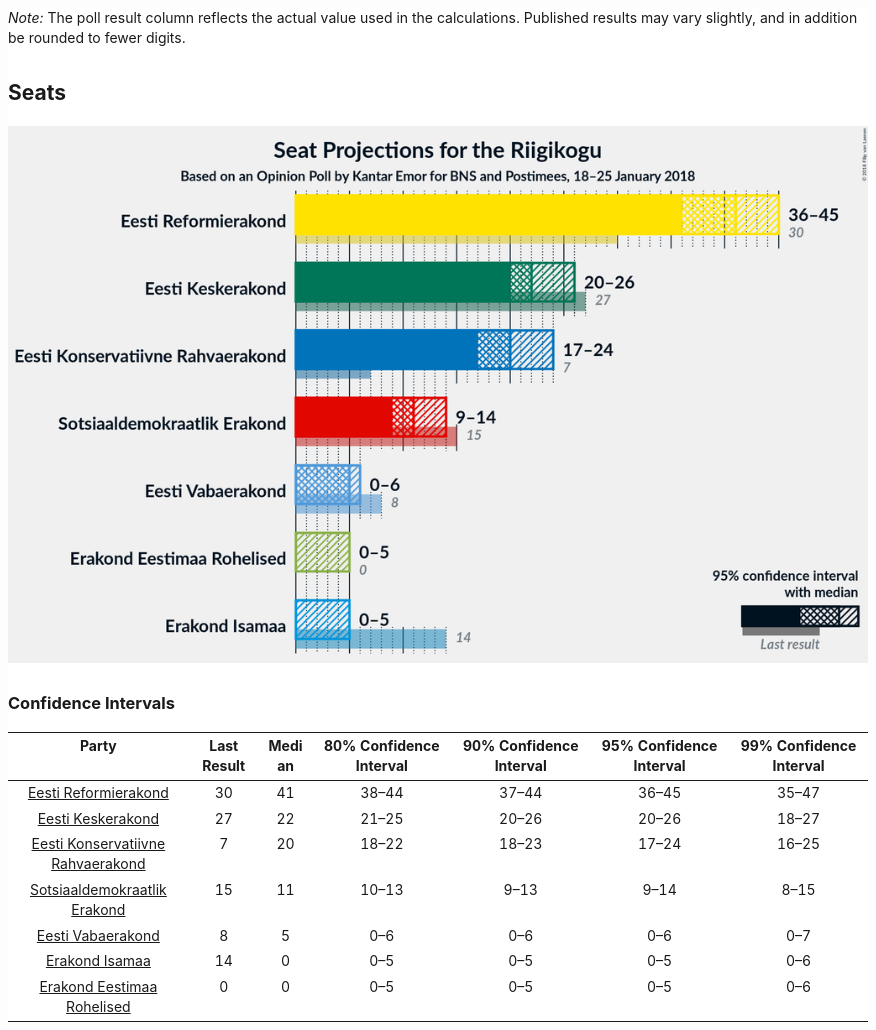 *Note:* The poll result column reflects the actual value used in the calculations. Published results may vary slightly, and in addition be rounded to fewer digits.

## Seats

![Graph with seats not yet produced](2018-01-25-KantarEmor-seats.png "Seats")

### Confidence Intervals

| Party | Last Result | Median | 80% Confidence Interval | 90% Confidence Interval | 95% Confidence Interval | 99% Confidence Interval |
|:-----:|:-----------:|:------:|:-----------------------:|:-----------------------:|:-----------------------:|:-----------------------:|
| <a href="#eesti-reformierakond">Eesti Reformierakond</a> | 30 | 41 | 38–44 |37–44 |36–45 |35–47 |
| <a href="#eesti-keskerakond">Eesti Keskerakond</a> | 27 | 22 | 21–25 |20–26 |20–26 |18–27 |
| <a href="#eesti-konservatiivne-rahvaerakond">Eesti Konservatiivne Rahvaerakond</a> | 7 | 20 | 18–22 |18–23 |17–24 |16–25 |
| <a href="#sotsiaaldemokraatlik-erakond">Sotsiaaldemokraatlik Erakond</a> | 15 | 11 | 10–13 |9–13 |9–14 |8–15 |
| <a href="#eesti-vabaerakond">Eesti Vabaerakond</a> | 8 | 5 | 0–6 |0–6 |0–6 |0–7 |
| <a href="#erakond-isamaa">Erakond Isamaa</a> | 14 | 0 | 0–5 |0–5 |0–5 |0–6 |
| <a href="#erakond-eestimaa-rohelised">Erakond Eestimaa Rohelised</a> | 0 | 0 | 0–5 |0–5 |0–5 |0–6 |
